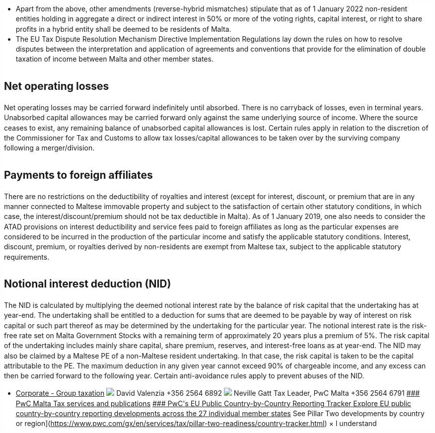 * Apart from the above, other amendments (reverse-hybrid mismatches) stipulate that as of 1 January 2022 non-resident entities holding in aggregate a direct or indirect interest in 50% or more of the voting rights, capital interest, or right to share profits in a hybrid entity shall be deemed to be residents of Malta.
* The EU Tax Dispute Resolution Mechanism Directive Implementation Regulations lay down the rules on how to resolve disputes between the interpretation and application of agreements and conventions that provide for the elimination of double taxation of income between Malta and other member states.
## Net operating losses
Net operating losses may be carried forward indefinitely until absorbed. There is no carryback of losses, even in terminal years. Unabsorbed capital allowances may be carried forward only against the same underlying source of income. Where the source ceases to exist, any remaining balance of unabsorbed capital allowances is lost.
Certain rules apply in relation to the discretion of the Commissioner for Tax and Customs to allow tax losses/capital allowances to be taken over by the surviving company following a merger/division.
## Payments to foreign affiliates
There are no restrictions on the deductibility of royalties and interest (except for interest, discount, or premium that are in any manner connected to Maltese immovable property and subject to the satisfaction of certain other statutory conditions, in which case, the interest/discount/premium should not be tax deductible in Malta). As of 1 January 2019, one also needs to consider the ATAD provisions on interest deductibility and service fees paid to foreign affiliates as long as the particular expenses are considered to be incurred in the production of the particular income and satisfy the applicable statutory conditions. Interest, discount, premium, or royalties derived by non-residents are exempt from Maltese tax, subject to the applicable statutory requirements.
## Notional interest deduction (NID)
The NID is calculated by multiplying the deemed notional interest rate by the balance of risk capital that the undertaking has at year-end. The undertaking shall be entitled to a deduction for sums that are deemed to be payable by way of interest on risk capital or such part thereof as may be determined by the undertaking for the particular year. The notional interest rate is the risk-free rate set on Malta Government Stocks with a remaining term of approximately 20 years plus a premium of 5%. The risk capital of the undertaking includes mainly share capital, share premium, reserves, and interest-free loans as at year-end. The NID may also be claimed by a Maltese PE of a non-Maltese resident undertaking. In that case, the risk capital is taken to be the capital attributable to the PE.
The maximum deduction in any given year cannot exceed 90% of chargeable income, and any excess can then be carried forward to the following year. Certain anti-avoidance rules apply to prevent abuses of the NID.
* [Corporate - Group taxation](group-taxation.html)
![](../../-/media/world-wide-tax-summaries/attachments/malta---david-valenzia.ashx%3Frev=4750060c0a7e42968fa6bdc97e0aa787&revision=4750060c-0a7e-4296-8fa6-bdc97e0aa787&hash=57E0FFF3D0FE993A82A550F4224C4790FE0FC0F4)
David Valenzia
+356 2564 6892
![](../../-/media/world-wide-tax-summaries/attachments/malta---neville_gatt.ashx%3Frev=cd2ab426b3b14b2198ef8c5cfbcde5b3&revision=cd2ab426-b3b1-4b21-98ef-8c5cfbcde5b3&hash=5135E8700BD95F0EA0A81EF92B3B8196E4858F16)
Neville Gatt
Tax Leader, PwC Malta
+356 2564 6791
[### PwC Malta
Tax services and publications](https://www.pwc.com/mt/en/services/tax-and-legal.html)
[### PwC's EU Public Country-by-Country Reporting Tracker
Explore EU public country-by-country reporting developments across the 27 individual member states](https://www.pwc.com/gx/en/services/tax/eu-pcbcr-reporting-tracker.html)
See Pillar Two developments by country or region](https://www.pwc.com/gx/en/services/tax/pillar-two-readiness/country-tracker.html)
×
I understand